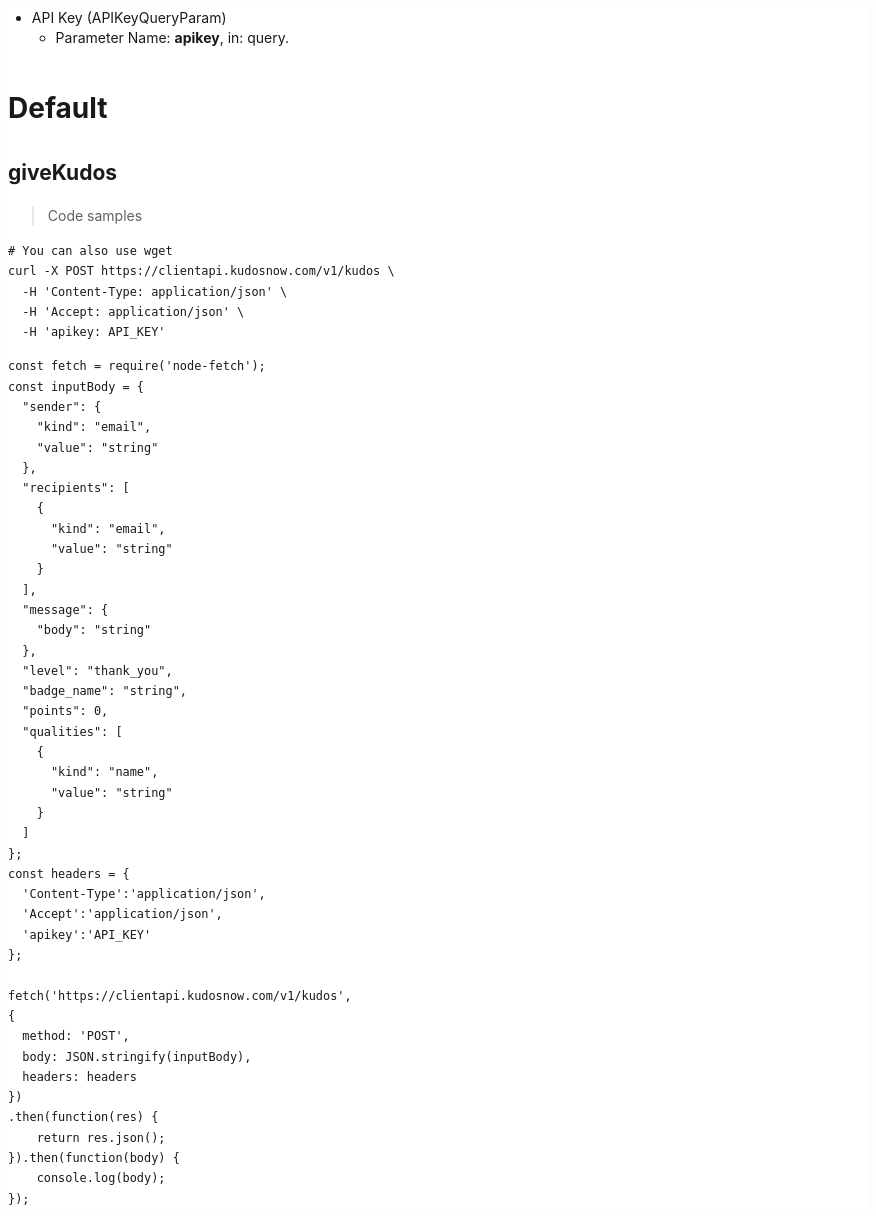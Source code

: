 * API Key (APIKeyQueryParam)
    - Parameter Name: **apikey**, in: query. 

<h1 id="kudos-client-api-reference-default">Default</h1>

## giveKudos

<a id="opIdgiveKudos"></a>

> Code samples

```shell
# You can also use wget
curl -X POST https://clientapi.kudosnow.com/v1/kudos \
  -H 'Content-Type: application/json' \
  -H 'Accept: application/json' \
  -H 'apikey: API_KEY'

```

```javascript--nodejs
const fetch = require('node-fetch');
const inputBody = {
  "sender": {
    "kind": "email",
    "value": "string"
  },
  "recipients": [
    {
      "kind": "email",
      "value": "string"
    }
  ],
  "message": {
    "body": "string"
  },
  "level": "thank_you",
  "badge_name": "string",
  "points": 0,
  "qualities": [
    {
      "kind": "name",
      "value": "string"
    }
  ]
};
const headers = {
  'Content-Type':'application/json',
  'Accept':'application/json',
  'apikey':'API_KEY'
};

fetch('https://clientapi.kudosnow.com/v1/kudos',
{
  method: 'POST',
  body: JSON.stringify(inputBody),
  headers: headers
})
.then(function(res) {
    return res.json();
}).then(function(body) {
    console.log(body);
});

```
